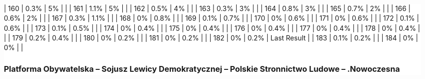 | 160 | 0.3% | 5% |  |
| 161 | 1.1% | 5% |  |
| 162 | 0.5% | 4% |  |
| 163 | 0.3% | 3% |  |
| 164 | 0.8% | 3% |  |
| 165 | 0.7% | 2% |  |
| 166 | 0.6% | 2% |  |
| 167 | 0.3% | 1.1% |  |
| 168 | 0% | 0.8% |  |
| 169 | 0.1% | 0.7% |  |
| 170 | 0% | 0.6% |  |
| 171 | 0% | 0.6% |  |
| 172 | 0.1% | 0.6% |  |
| 173 | 0.1% | 0.5% |  |
| 174 | 0% | 0.4% |  |
| 175 | 0% | 0.4% |  |
| 176 | 0% | 0.4% |  |
| 177 | 0% | 0.4% |  |
| 178 | 0% | 0.4% |  |
| 179 | 0.2% | 0.4% |  |
| 180 | 0% | 0.2% |  |
| 181 | 0% | 0.2% |  |
| 182 | 0% | 0.2% | Last Result |
| 183 | 0.1% | 0.2% |  |
| 184 | 0% | 0% |  |

### Platforma Obywatelska – Sojusz Lewicy Demokratycznej – Polskie Stronnictwo Ludowe – .Nowoczesna
